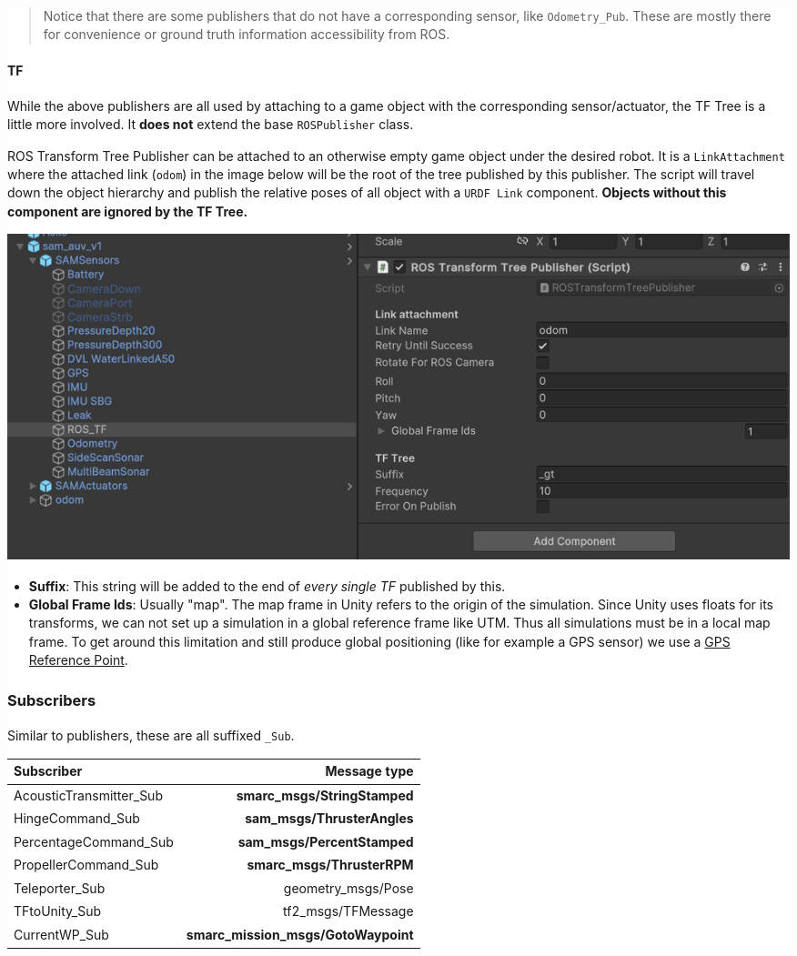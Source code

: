 > Notice that there are some publishers that do not have a corresponding sensor, like `Odometry_Pub`. These are mostly there for convenience or ground truth information accessibility from ROS.

#### TF
While the above publishers are all used by attaching to a game object with the corresponding sensor/actuator, the TF Tree is a little more involved.
It **does not** extend the base `ROSPublisher` class.

ROS Transform Tree Publisher can be attached to an otherwise empty game object under the desired robot.
It is a `LinkAttachment` where the attached link (`odom`) in the image below will be the root of the tree published by this publisher.
The script will travel down the object hierarchy and publish the relative poses of all object with a `URDF Link` component. 
**Objects without this component are ignored by the TF Tree.**

![TF](Media/TF.png)

- **Suffix**: This string will be added to the end of _every single TF_ published by this. 
- **Global Frame Ids**: Usually "map". The map frame in Unity refers to the origin of the simulation. Since Unity uses floats for its transforms, we can not set up a simulation in a global reference frame like UTM. Thus all simulations must be in a local map frame. To get around this limitation and still produce global positioning (like for example a GPS sensor) we use a [GPS Reference Point](#gpsreferencepoint).


### Subscribers
Similar to publishers, these are all suffixed `_Sub`.

Subscriber | Message type
:----|----:
AcousticTransmitter_Sub|**smarc_msgs/StringStamped**
HingeCommand_Sub|**sam_msgs/ThrusterAngles**
PercentageCommand_Sub|**sam_msgs/PercentStamped**
PropellerCommand_Sub|**smarc_msgs/ThrusterRPM**
Teleporter_Sub|geometry_msgs/Pose
TFtoUnity_Sub|tf2_msgs/TFMessage
CurrentWP_Sub|**smarc_mission_msgs/GotoWaypoint**
